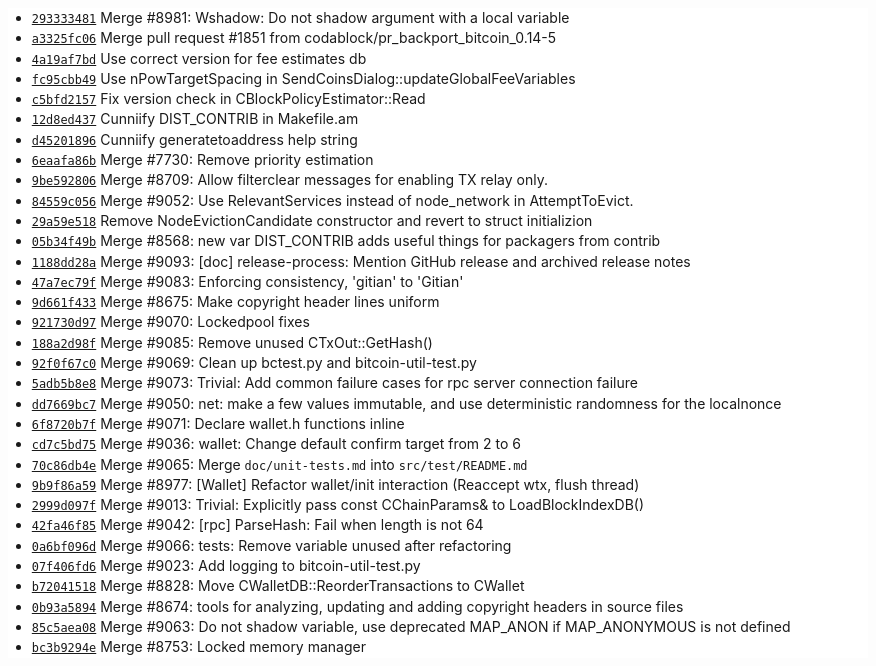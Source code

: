 - [`293333481`](https://github.com/cunniblockchain/cunnicore/commit/293333481) Merge #8981: Wshadow: Do not shadow argument with a local variable
- [`a3325fc06`](https://github.com/cunniblockchain/cunnicore/commit/a3325fc06) Merge pull request #1851 from codablock/pr_backport_bitcoin_0.14-5
- [`4a19af7bd`](https://github.com/cunniblockchain/cunnicore/commit/4a19af7bd) Use correct version for fee estimates db
- [`fc95cbb49`](https://github.com/cunniblockchain/cunnicore/commit/fc95cbb49) Use nPowTargetSpacing in SendCoinsDialog::updateGlobalFeeVariables
- [`c5bfd2157`](https://github.com/cunniblockchain/cunnicore/commit/c5bfd2157) Fix version check in CBlockPolicyEstimator::Read
- [`12d8ed437`](https://github.com/cunniblockchain/cunnicore/commit/12d8ed437) Cunniify DIST_CONTRIB in Makefile.am
- [`d45201896`](https://github.com/cunniblockchain/cunnicore/commit/d45201896) Cunniify generatetoaddress help string
- [`6eaafa86b`](https://github.com/cunniblockchain/cunnicore/commit/6eaafa86b) Merge #7730: Remove priority estimation
- [`9be592806`](https://github.com/cunniblockchain/cunnicore/commit/9be592806) Merge #8709: Allow filterclear messages for enabling TX relay only.
- [`84559c056`](https://github.com/cunniblockchain/cunnicore/commit/84559c056) Merge #9052: Use RelevantServices instead of node_network in AttemptToEvict.
- [`29a59e518`](https://github.com/cunniblockchain/cunnicore/commit/29a59e518) Remove NodeEvictionCandidate constructor and revert to struct initializion
- [`05b34f49b`](https://github.com/cunniblockchain/cunnicore/commit/05b34f49b) Merge #8568: new var DIST_CONTRIB adds useful things for packagers from contrib
- [`1188dd28a`](https://github.com/cunniblockchain/cunnicore/commit/1188dd28a) Merge #9093: [doc] release-process: Mention GitHub release and archived release notes
- [`47a7ec79f`](https://github.com/cunniblockchain/cunnicore/commit/47a7ec79f) Merge #9083: Enforcing consistency, 'gitian' to 'Gitian'
- [`9d661f433`](https://github.com/cunniblockchain/cunnicore/commit/9d661f433) Merge #8675: Make copyright header lines uniform
- [`921730d97`](https://github.com/cunniblockchain/cunnicore/commit/921730d97) Merge #9070: Lockedpool fixes
- [`188a2d98f`](https://github.com/cunniblockchain/cunnicore/commit/188a2d98f) Merge #9085: Remove unused CTxOut::GetHash()
- [`92f0f67c0`](https://github.com/cunniblockchain/cunnicore/commit/92f0f67c0) Merge #9069: Clean up bctest.py and bitcoin-util-test.py
- [`5adb5b8e8`](https://github.com/cunniblockchain/cunnicore/commit/5adb5b8e8) Merge #9073: Trivial: Add common failure cases for rpc server connection failure
- [`dd7669bc7`](https://github.com/cunniblockchain/cunnicore/commit/dd7669bc7) Merge #9050: net: make a few values immutable, and use deterministic randomness for the localnonce
- [`6f8720b7f`](https://github.com/cunniblockchain/cunnicore/commit/6f8720b7f) Merge #9071: Declare wallet.h functions inline
- [`cd7c5bd75`](https://github.com/cunniblockchain/cunnicore/commit/cd7c5bd75) Merge #9036: wallet: Change default confirm target from 2 to 6
- [`70c86db4e`](https://github.com/cunniblockchain/cunnicore/commit/70c86db4e) Merge #9065: Merge `doc/unit-tests.md` into `src/test/README.md`
- [`9b9f86a59`](https://github.com/cunniblockchain/cunnicore/commit/9b9f86a59) Merge #8977: [Wallet] Refactor wallet/init interaction (Reaccept wtx, flush thread)
- [`2999d097f`](https://github.com/cunniblockchain/cunnicore/commit/2999d097f) Merge #9013: Trivial: Explicitly pass const CChainParams& to LoadBlockIndexDB()
- [`42fa46f85`](https://github.com/cunniblockchain/cunnicore/commit/42fa46f85) Merge #9042: [rpc] ParseHash: Fail when length is not 64
- [`0a6bf096d`](https://github.com/cunniblockchain/cunnicore/commit/0a6bf096d) Merge #9066: tests: Remove variable unused after refactoring
- [`07f406fd6`](https://github.com/cunniblockchain/cunnicore/commit/07f406fd6) Merge #9023: Add logging to bitcoin-util-test.py
- [`b72041518`](https://github.com/cunniblockchain/cunnicore/commit/b72041518) Merge #8828: Move CWalletDB::ReorderTransactions to CWallet
- [`0b93a5894`](https://github.com/cunniblockchain/cunnicore/commit/0b93a5894) Merge #8674: tools for analyzing, updating and adding copyright headers in source files
- [`85c5aea08`](https://github.com/cunniblockchain/cunnicore/commit/85c5aea08) Merge #9063: Do not shadow variable, use deprecated MAP_ANON if MAP_ANONYMOUS is not defined
- [`bc3b9294e`](https://github.com/cunniblockchain/cunnicore/commit/bc3b9294e) Merge #8753: Locked memory manager